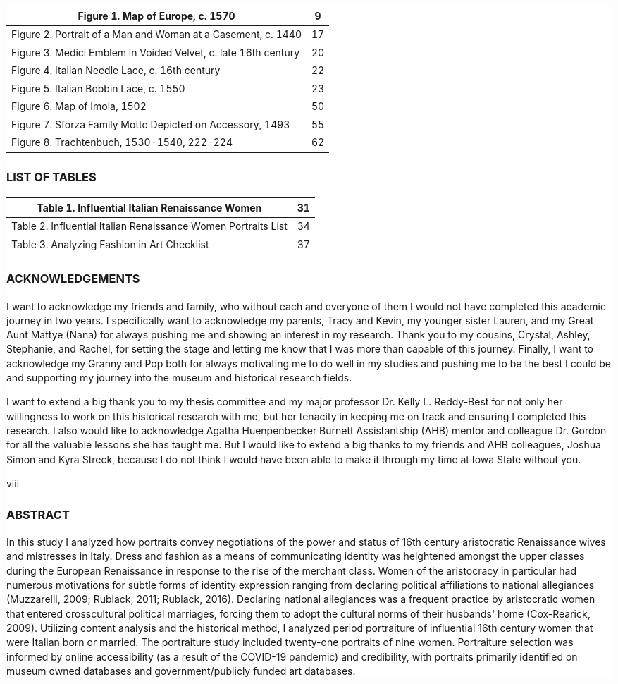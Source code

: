 | Figure 1. Map of Europe, c. 1570<br>                               | 9  |
|--------------------------------------------------------------------|----|
| Figure 2. Portrait of a Man and Woman at a Casement, c. 1440<br>   | 17 |
| Figure 3. Medici Emblem in Voided Velvet, c. late 16th century<br> | 20 |
| Figure 4. Italian Needle Lace, c. 16th century                     | 22 |
| Figure 5. Italian Bobbin Lace, c. 1550                             | 23 |
| Figure 6. Map of Imola, 1502<br>                                   | 50 |
| Figure 7. Sforza Family Motto Depicted on Accessory, 1493<br>      | 55 |
| Figure 8. Trachtenbuch, 1530-1540, 222-224<br>                     | 62 |

### **LIST OF TABLES**

<span id="page-6-0"></span>

| Table 1. Influential Italian Renaissance Women<br>            | 31 |
|---------------------------------------------------------------|----|
| Table 2. Influential Italian Renaissance Women Portraits List | 34 |
| Table 3. Analyzing Fashion in Art Checklist<br>               | 37 |

### **ACKNOWLEDGEMENTS**

<span id="page-7-0"></span>I want to acknowledge my friends and family, who without each and everyone of them I would not have completed this academic journey in two years. I specifically want to acknowledge my parents, Tracy and Kevin, my younger sister Lauren, and my Great Aunt Mattye (Nana) for always pushing me and showing an interest in my research. Thank you to my cousins, Crystal, Ashley, Stephanie, and Rachel, for setting the stage and letting me know that I was more than capable of this journey. Finally, I want to acknowledge my Granny and Pop both for always motivating me to do well in my studies and pushing me to be the best I could be and supporting my journey into the museum and historical research fields.

I want to extend a big thank you to my thesis committee and my major professor Dr. Kelly L. Reddy-Best for not only her willingness to work on this historical research with me, but her tenacity in keeping me on track and ensuring I completed this research. I also would like to acknowledge Agatha Huenpenbecker Burnett Assistantship (AHB) mentor and colleague Dr. Gordon for all the valuable lessons she has taught me. But I would like to extend a big thanks to my friends and AHB colleagues, Joshua Simon and Kyra Streck, because I do not think I would have been able to make it through my time at Iowa State without you.

viii

### **ABSTRACT**

<span id="page-8-0"></span>In this study I analyzed how portraits convey negotiations of the power and status of 16th century aristocratic Renaissance wives and mistresses in Italy. Dress and fashion as a means of communicating identity was heightened amongst the upper classes during the European Renaissance in response to the rise of the merchant class. Women of the aristocracy in particular had numerous motivations for subtle forms of identity expression ranging from declaring political affiliations to national allegiances (Muzzarelli, 2009; Rublack, 2011; Rublack, 2016). Declaring national allegiances was a frequent practice by aristocratic women that entered crosscultural political marriages, forcing them to adopt the cultural norms of their husbands' home (Cox-Rearick, 2009). Utilizing content analysis and the historical method, I analyzed period portraiture of influential 16th century women that were Italian born or married. The portraiture study included twenty-one portraits of nine women. Portraiture selection was informed by online accessibility (as a result of the COVID-19 pandemic) and credibility, with portraits primarily identified on museum owned databases and government/publicly funded art databases.
